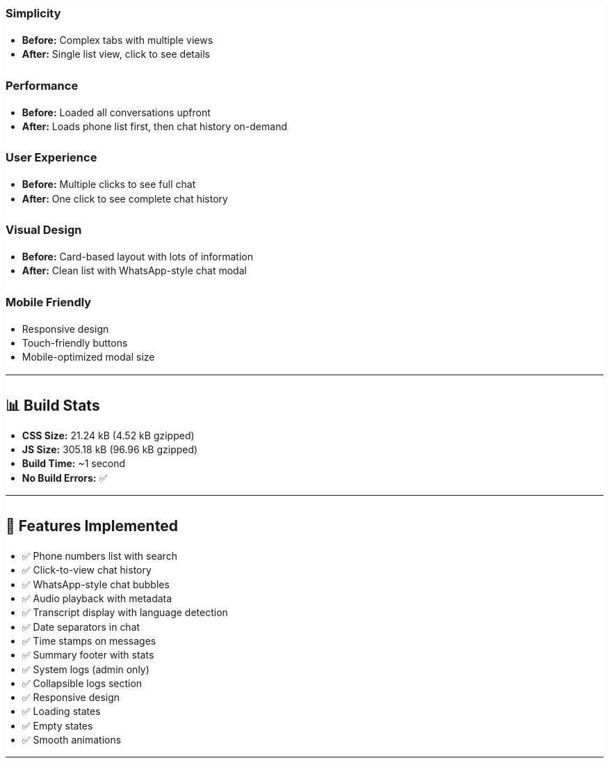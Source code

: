 ### Simplicity
- **Before:** Complex tabs with multiple views
- **After:** Single list view, click to see details

### Performance
- **Before:** Loaded all conversations upfront
- **After:** Loads phone list first, then chat history on-demand

### User Experience
- **Before:** Multiple clicks to see full chat
- **After:** One click to see complete chat history

### Visual Design
- **Before:** Card-based layout with lots of information
- **After:** Clean list with WhatsApp-style chat modal

### Mobile Friendly
- Responsive design
- Touch-friendly buttons
- Mobile-optimized modal size

---

## 📊 Build Stats

- **CSS Size:** 21.24 kB (4.52 kB gzipped)
- **JS Size:** 305.18 kB (96.96 kB gzipped)
- **Build Time:** ~1 second
- **No Build Errors:** ✅

---

## 🎯 Features Implemented

- ✅ Phone numbers list with search
- ✅ Click-to-view chat history
- ✅ WhatsApp-style chat bubbles
- ✅ Audio playback with metadata
- ✅ Transcript display with language detection
- ✅ Date separators in chat
- ✅ Time stamps on messages
- ✅ Summary footer with stats
- ✅ System logs (admin only)
- ✅ Collapsible logs section
- ✅ Responsive design
- ✅ Loading states
- ✅ Empty states
- ✅ Smooth animations

---

